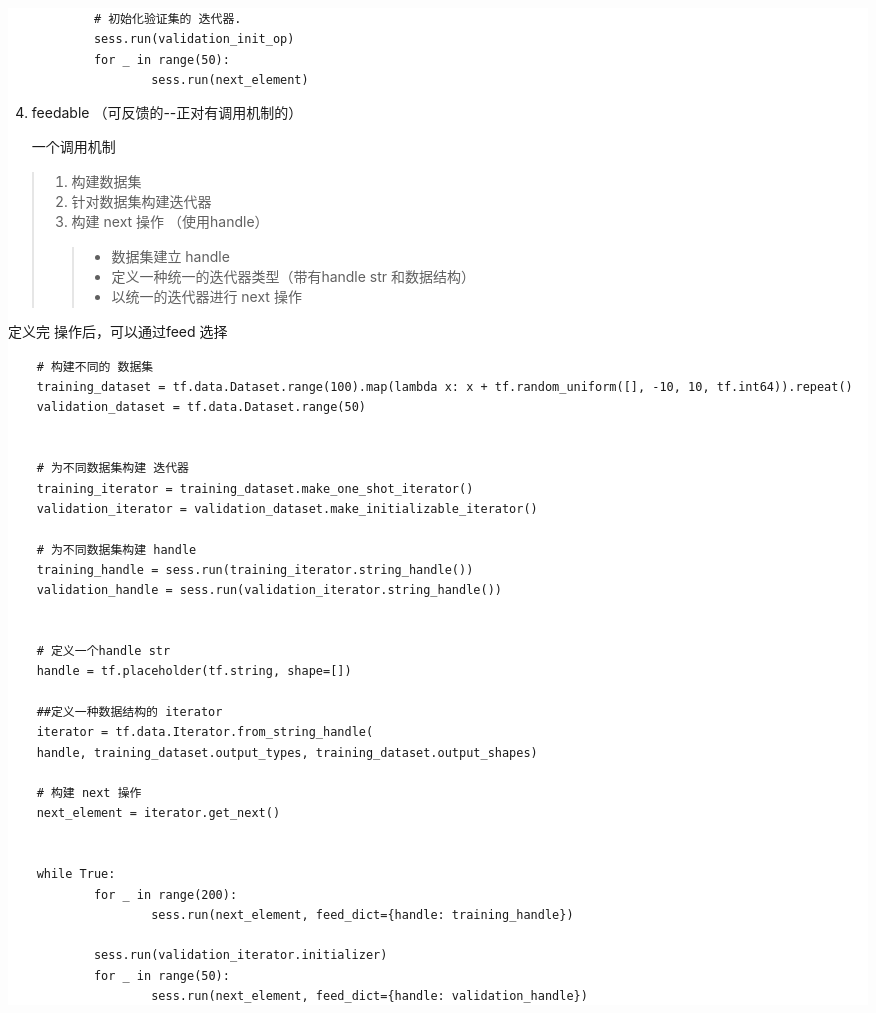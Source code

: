                 # 初始化验证集的 迭代器.
                sess.run(validation_init_op)
                for _ in range(50):
                        sess.run(next_element)
4. feedable （可反馈的--正对有调用机制的）
  
   一个调用机制

> 1. 构建数据集
> 2. 针对数据集构建迭代器
> 3. 构建 next 操作 （使用handle）
>>   + 数据集建立 handle
>>   + 定义一种统一的迭代器类型（带有handle str 和数据结构）
>>   + 以统一的迭代器进行 next 操作

   定义完 操作后，可以通过feed 选择  

        # 构建不同的 数据集
        training_dataset = tf.data.Dataset.range(100).map(lambda x: x + tf.random_uniform([], -10, 10, tf.int64)).repeat()
        validation_dataset = tf.data.Dataset.range(50)

        
        # 为不同数据集构建 迭代器
        training_iterator = training_dataset.make_one_shot_iterator()
        validation_iterator = validation_dataset.make_initializable_iterator()

        # 为不同数据集构建 handle
        training_handle = sess.run(training_iterator.string_handle())
        validation_handle = sess.run(validation_iterator.string_handle())


        # 定义一个handle str 
        handle = tf.placeholder(tf.string, shape=[])
        
        ##定义一种数据结构的 iterator
        iterator = tf.data.Iterator.from_string_handle(
        handle, training_dataset.output_types, training_dataset.output_shapes)
        
        # 构建 next 操作
        next_element = iterator.get_next()

        
        while True:
                for _ in range(200):
                        sess.run(next_element, feed_dict={handle: training_handle})

                sess.run(validation_iterator.initializer)
                for _ in range(50):
                        sess.run(next_element, feed_dict={handle: validation_handle})
